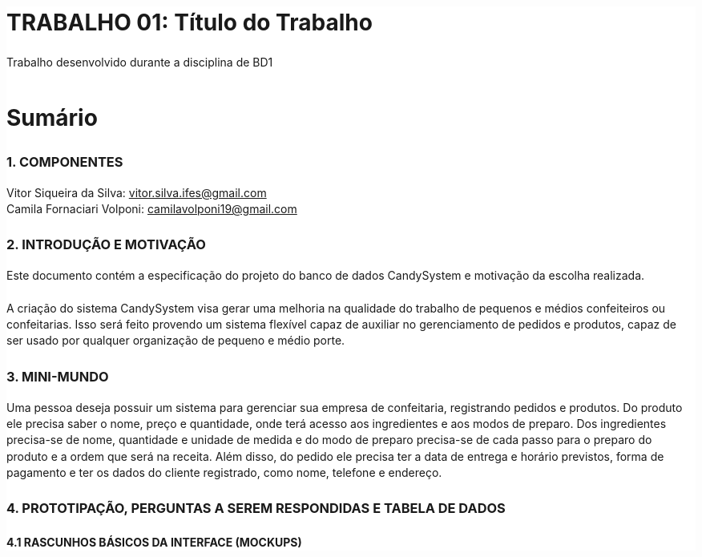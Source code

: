 # TRABALHO 01:  Título do Trabalho
Trabalho desenvolvido durante a disciplina de BD1

# Sumário

### 1. COMPONENTES<br>
Vitor Siqueira da Silva: vitor.silva.ifes@gmail.com<br>
Camila Fornaciari Volponi: camilavolponi19@gmail.com<br>

### 2. INTRODUÇÃO E MOTIVAÇÃO<br>
Este documento contém a especificação do projeto do banco de dados CandySystem e motivação da escolha realizada.
<br><br>
A criação do sistema CandySystem visa gerar uma melhoria na qualidade do trabalho de pequenos e médios confeiteiros ou confeitarias. Isso será feito provendo um sistema flexível capaz de auxiliar no gerenciamento de pedidos e produtos, capaz de ser usado por qualquer organização de pequeno e médio porte.
 

### 3. MINI-MUNDO<br>
Uma pessoa deseja possuir um sistema para gerenciar sua empresa de confeitaria, registrando pedidos e produtos. Do produto ele precisa saber o nome, preço e quantidade, onde terá acesso aos ingredientes e aos modos de preparo. Dos ingredientes precisa-se de nome, quantidade e unidade de medida e do modo de preparo precisa-se de cada passo para o preparo do produto e a ordem que será na receita. Além disso, do pedido ele precisa ter a data de entrega e horário previstos, forma de pagamento e ter os dados do cliente registrado, como nome, telefone e endereço.


### 4. PROTOTIPAÇÃO, PERGUNTAS A SEREM RESPONDIDAS E TABELA DE DADOS<br>
#### 4.1 RASCUNHOS BÁSICOS DA INTERFACE (MOCKUPS)<br>
